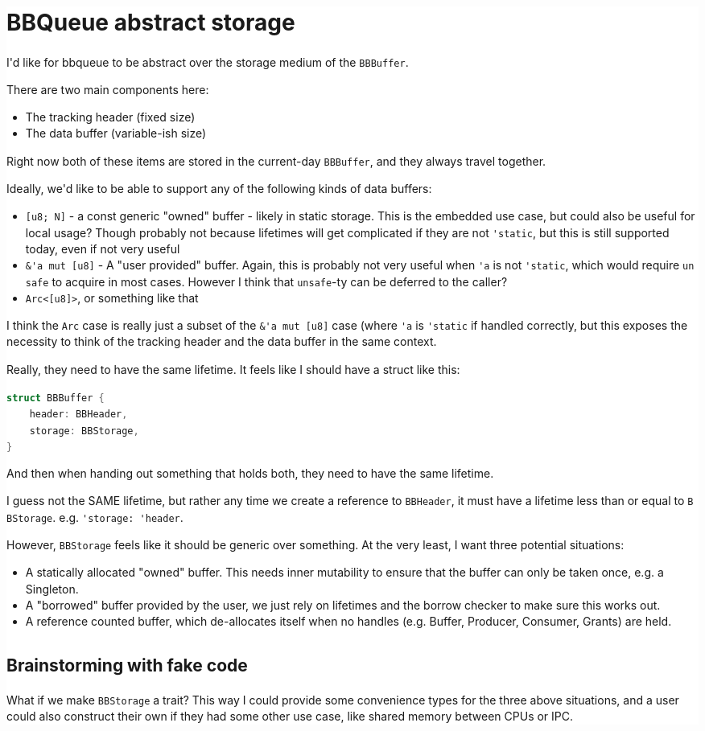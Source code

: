 # BBQueue abstract storage

I'd like for bbqueue to be abstract over the storage medium of the `BBBuffer`.

There are two main components here:

* The tracking header (fixed size)
* The data buffer (variable-ish size)

Right now both of these items are stored in the current-day `BBBuffer`, and they always travel together.

Ideally, we'd like to be able to support any of the following kinds of data buffers:

* `[u8; N]` - a const generic "owned" buffer - likely in static storage. This is the embedded use case, but could also be useful for local usage? Though probably not because lifetimes will get complicated if they are not `'static`, but this is still supported today, even if not very useful
* `&'a mut [u8]` - A "user provided" buffer. Again, this is probably not very useful when `'a` is not `'static`, which would require `unsafe` to acquire in most cases. However I think that `unsafe`-ty can be deferred to the caller?
* `Arc<[u8]>`, or something like that

I think the `Arc` case is really just a subset of the `&'a mut [u8]` case (where `'a` is `'static` if handled correctly, but this exposes the necessity to think of the tracking header and the data buffer in the same context.

Really, they need to have the same lifetime. It feels like I should have a struct like this:

```rust
struct BBBuffer {
    header: BBHeader,
    storage: BBStorage,
}
```

And then when handing out something that holds both, they need to have the same lifetime.

I guess not the SAME lifetime, but rather any time we create a reference to `BBHeader`, it must have a lifetime less than or equal to `BBStorage`. e.g. `'storage: 'header`.

However, `BBStorage` feels like it should be generic over something. At the very least, I want three potential situations:

* A statically allocated "owned" buffer. This needs inner mutability to ensure that the buffer can only be taken once, e.g. a Singleton.
* A "borrowed" buffer provided by the user, we just rely on lifetimes and the borrow checker to make sure this works out.
* A reference counted buffer, which de-allocates itself when no handles (e.g. Buffer, Producer, Consumer, Grants) are held.

## Brainstorming with fake code

What if we make `BBStorage` a trait? This way I could provide some convenience types for the three above situations, and a user could also construct their own if they had some other use case, like shared memory between CPUs or IPC.
